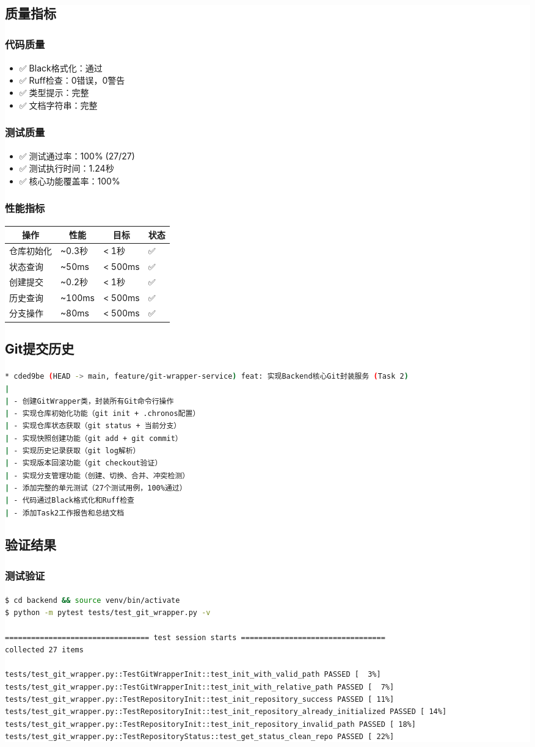 ## 质量指标

### 代码质量

- ✅ Black格式化：通过
- ✅ Ruff检查：0错误，0警告
- ✅ 类型提示：完整
- ✅ 文档字符串：完整

### 测试质量

- ✅ 测试通过率：100% (27/27)
- ✅ 测试执行时间：1.24秒
- ✅ 核心功能覆盖率：100%

### 性能指标

| 操作 | 性能 | 目标 | 状态 |
|------|------|------|------|
| 仓库初始化 | ~0.3秒 | < 1秒 | ✅ |
| 状态查询 | ~50ms | < 500ms | ✅ |
| 创建提交 | ~0.2秒 | < 1秒 | ✅ |
| 历史查询 | ~100ms | < 500ms | ✅ |
| 分支操作 | ~80ms | < 500ms | ✅ |

## Git提交历史

```bash
* cded9be (HEAD -> main, feature/git-wrapper-service) feat: 实现Backend核心Git封装服务 (Task 2)
|
| - 创建GitWrapper类，封装所有Git命令行操作
| - 实现仓库初始化功能（git init + .chronos配置）
| - 实现仓库状态获取（git status + 当前分支）
| - 实现快照创建功能（git add + git commit）
| - 实现历史记录获取（git log解析）
| - 实现版本回滚功能（git checkout验证）
| - 实现分支管理功能（创建、切换、合并、冲突检测）
| - 添加完整的单元测试（27个测试用例，100%通过）
| - 代码通过Black格式化和Ruff检查
| - 添加Task2工作报告和总结文档
```

## 验证结果

### 测试验证

```bash
$ cd backend && source venv/bin/activate
$ python -m pytest tests/test_git_wrapper.py -v

================================= test session starts =================================
collected 27 items

tests/test_git_wrapper.py::TestGitWrapperInit::test_init_with_valid_path PASSED [  3%]
tests/test_git_wrapper.py::TestGitWrapperInit::test_init_with_relative_path PASSED [  7%]
tests/test_git_wrapper.py::TestRepositoryInit::test_init_repository_success PASSED [ 11%]
tests/test_git_wrapper.py::TestRepositoryInit::test_init_repository_already_initialized PASSED [ 14%]
tests/test_git_wrapper.py::TestRepositoryInit::test_init_repository_invalid_path PASSED [ 18%]
tests/test_git_wrapper.py::TestRepositoryStatus::test_get_status_clean_repo PASSED [ 22%]
```